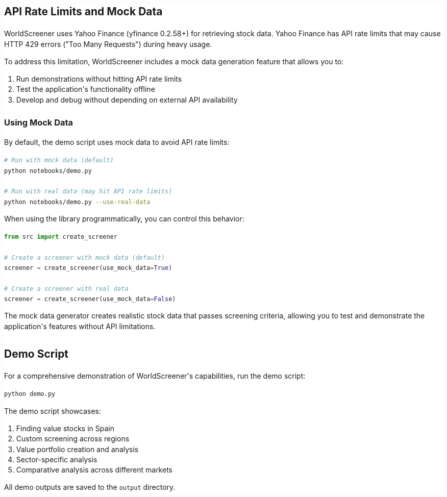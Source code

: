 ## API Rate Limits and Mock Data

WorldScreener uses Yahoo Finance (yfinance 0.2.58+) for retrieving stock data. Yahoo Finance has API rate limits that may cause HTTP 429 errors ("Too Many Requests") during heavy usage.

To address this limitation, WorldScreener includes a mock data generation feature that allows you to:

1. Run demonstrations without hitting API rate limits
2. Test the application's functionality offline
3. Develop and debug without depending on external API availability

### Using Mock Data

By default, the demo script uses mock data to avoid API rate limits:

```bash
# Run with mock data (default)
python notebooks/demo.py

# Run with real data (may hit API rate limits)
python notebooks/demo.py --use-real-data
```

When using the library programmatically, you can control this behavior:

```python
from src import create_screener

# Create a screener with mock data (default)
screener = create_screener(use_mock_data=True)

# Create a screener with real data
screener = create_screener(use_mock_data=False)
```

The mock data generator creates realistic stock data that passes screening criteria, allowing you to test and demonstrate the application's features without API limitations.

## Demo Script

For a comprehensive demonstration of WorldScreener's capabilities, run the demo script:

```bash
python demo.py
```

The demo script showcases:
1. Finding value stocks in Spain
2. Custom screening across regions
3. Value portfolio creation and analysis
4. Sector-specific analysis
5. Comparative analysis across different markets

All demo outputs are saved to the `output` directory.
